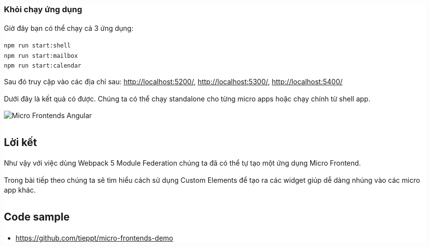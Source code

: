 ```js
```

### Khỏi chạy ứng dụng

Giờ đây bạn có thể chạy cả 3 ứng dụng:

```sh
npm run start:shell
npm run start:mailbox
npm run start:calendar
```

Sau đó truy cập vào các địa chỉ sau:
[http://localhost:5200/](http://localhost:5200/), [http://localhost:5300/](http://localhost:5300/), [http://localhost:5400/](http://localhost:5400/)

Dưới đây là kết quả có được. Chúng ta có thể chạy standalone cho từng micro apps hoặc chạy chính từ shell app.

![Micro Frontends Angular](./assets/micro-frontends.gif)

## Lời kết

Như vậy với việc dùng Webpack 5 Module Federation chúng ta đã có thể tự tạo một ứng dụng Micro Frontend.

Trong bài tiếp theo chúng ta sẽ tìm hiểu cách sử dụng Custom Elements để tạo ra các widget giúp dễ dàng nhúng vào các micro app khác.

## Code sample

- https://github.com/tieppt/micro-frontends-demo
